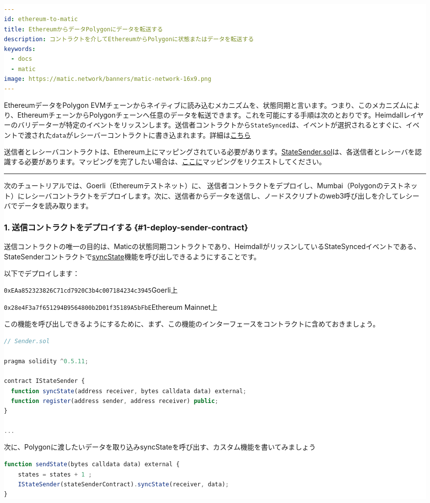 ```yaml
---
id: ethereum-to-matic
title: EthereumからデータPolygonにデータを転送する
description: コントラクトを介してEthereumからPolygonに状態またはデータを転送する
keywords:
  - docs
  - matic
image: https://matic.network/banners/matic-network-16x9.png
---
```


EthereumデータをPolygon EVMチェーンからネイティブに読み込むメカニズムを、状態同期と言います。つまり、このメカニズムにより、EthereumチェーンからPolygonチェーンへ任意のデータを転送できます。これを可能にする手順は次のとおりです。Heimdallレイヤーのバリデーターが特定のイベントをリッスンします。送信者コントラクトから`StateSynced`は、イベントが選択されるとすぐに、イベントで渡された`data`がレシーバーコントラクトに書き込まれます。詳細は[こちら](/docs/maintain/validator/core-components/state-sync-mechanism)

送信者とレシーバコントラクトは、Ethereum上にマッピングされている必要があります。[StateSender.sol](https://github.com/maticnetwork/contracts/blob/release-betaV2/contracts/root/stateSyncer/StateSender.sol)は、各送信者とレシーバを認識する必要があります。マッピングを完了したい場合は、[ここに](https://mapper.polygon.technology/)マッピングをリクエストしてください。

---

次のチュートリアルでは、Goerli（Ethereumテストネット）に、 送信者コントラクトをデプロイし、Mumbai（Polygonのテストネット）にレシーバコントラクトをデプロイします。次に、送信者からデータを送信し、ノードスクリプトのweb3呼び出しを介してレシーバでデータを読み取ります。

### 1. 送信コントラクトをデプロイする {#1-deploy-sender-contract}

送信コントラクトの唯一の目的は、Maticの状態同期コントラクトであり、HeimdallがリッスンしているStateSyncedイベントである、StateSenderコントラクトで[syncState](https://github.com/maticnetwork/contracts/blob/e999579e9dc898ab6e66ddcb49ee84c2543a9658/contracts/root/stateSyncer/StateSender.sol#L33)機能を呼び出しできるようにすることです。

以下でデプロイします：

`0xEAa852323826C71cd7920C3b4c007184234c3945`Goerli上

`0x28e4F3a7f651294B9564800b2D01f35189A5bFbE`Ethereum Mainnet上

この機能を呼び出しできるようにするために、まず、この機能のインターフェースをコントラクトに含めておきましょう。

```jsx
// Sender.sol

pragma solidity ^0.5.11;

contract IStateSender {
  function syncState(address receiver, bytes calldata data) external;
  function register(address sender, address receiver) public;
}

...
```

次に、Polygonに渡したいデータを取り込みsyncStateを呼び出す、カスタム機能を書いてみましょう

```jsx
function sendState(bytes calldata data) external {
    states = states + 1 ;
    IStateSender(stateSenderContract).syncState(receiver, data);
}
```
